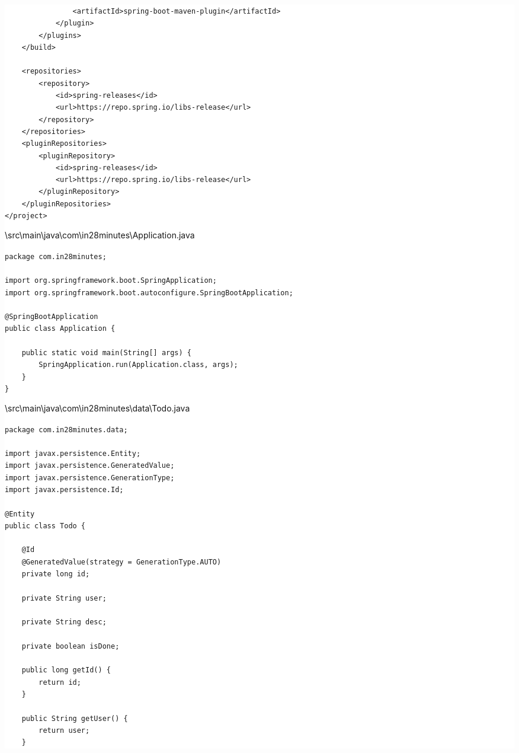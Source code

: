 ```
				<artifactId>spring-boot-maven-plugin</artifactId>
			</plugin>
		</plugins>
	</build>

	<repositories>
		<repository>
			<id>spring-releases</id>
			<url>https://repo.spring.io/libs-release</url>
		</repository>
	</repositories>
	<pluginRepositories>
		<pluginRepository>
			<id>spring-releases</id>
			<url>https://repo.spring.io/libs-release</url>
		</pluginRepository>
	</pluginRepositories>
</project>
```
\src\main\java\com\in28minutes\Application.java
```
package com.in28minutes;

import org.springframework.boot.SpringApplication;
import org.springframework.boot.autoconfigure.SpringBootApplication;

@SpringBootApplication
public class Application {

	public static void main(String[] args) {
		SpringApplication.run(Application.class, args);
	}
}
```
\src\main\java\com\in28minutes\data\Todo.java
```
package com.in28minutes.data;

import javax.persistence.Entity;
import javax.persistence.GeneratedValue;
import javax.persistence.GenerationType;
import javax.persistence.Id;

@Entity
public class Todo {

	@Id
	@GeneratedValue(strategy = GenerationType.AUTO)
	private long id;

	private String user;

	private String desc;

	private boolean isDone;

	public long getId() {
		return id;
	}

	public String getUser() {
		return user;
	}

```